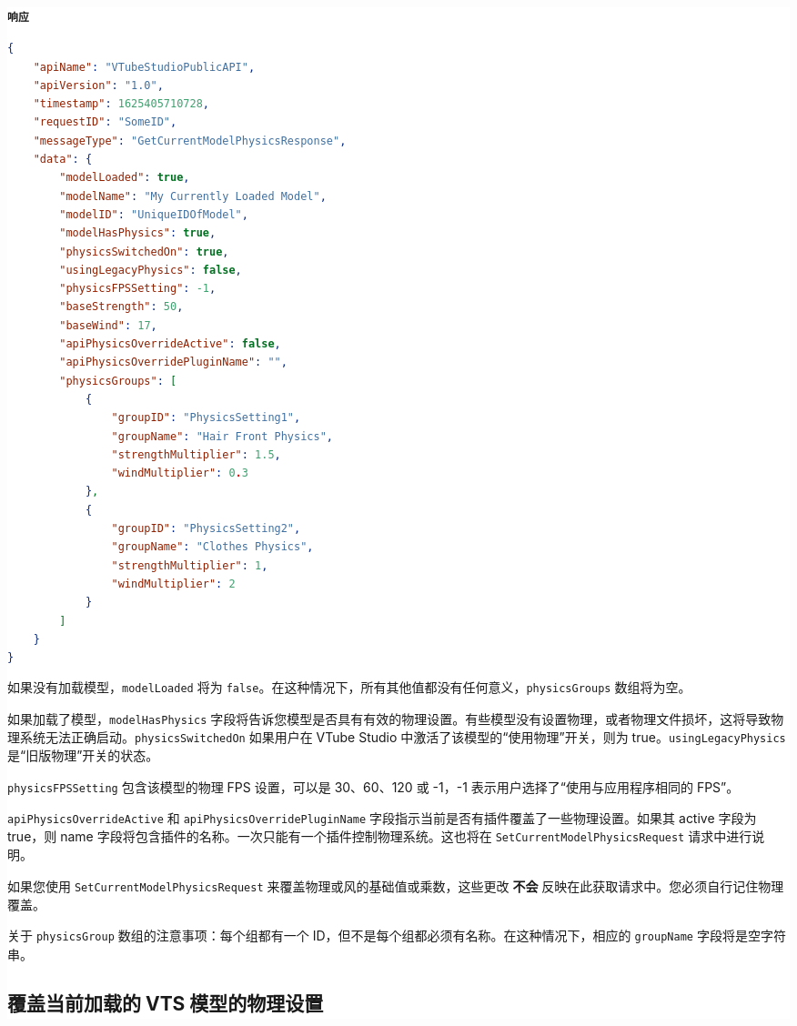 **`响应`**
```json
{
	"apiName": "VTubeStudioPublicAPI",
	"apiVersion": "1.0",
	"timestamp": 1625405710728,
	"requestID": "SomeID",
	"messageType": "GetCurrentModelPhysicsResponse",
	"data": {
		"modelLoaded": true,
		"modelName": "My Currently Loaded Model",
		"modelID": "UniqueIDOfModel",
		"modelHasPhysics": true,
		"physicsSwitchedOn": true,
		"usingLegacyPhysics": false,
		"physicsFPSSetting": -1,
		"baseStrength": 50,
		"baseWind": 17,
		"apiPhysicsOverrideActive": false,
		"apiPhysicsOverridePluginName": "",
		"physicsGroups": [
			{
				"groupID": "PhysicsSetting1",
				"groupName": "Hair Front Physics",
				"strengthMultiplier": 1.5,
				"windMultiplier": 0.3
			},
			{
				"groupID": "PhysicsSetting2",
				"groupName": "Clothes Physics",
				"strengthMultiplier": 1,
				"windMultiplier": 2
			}
		]
	}
}
```

如果没有加载模型，`modelLoaded` 将为 `false`。在这种情况下，所有其他值都没有任何意义，`physicsGroups` 数组将为空。

如果加载了模型，`modelHasPhysics` 字段将告诉您模型是否具有有效的物理设置。有些模型没有设置物理，或者物理文件损坏，这将导致物理系统无法正确启动。`physicsSwitchedOn` 如果用户在 VTube Studio 中激活了该模型的“使用物理”开关，则为 true。`usingLegacyPhysics` 是“旧版物理”开关的状态。

`physicsFPSSetting` 包含该模型的物理 FPS 设置，可以是 30、60、120 或 -1，-1 表示用户选择了“使用与应用程序相同的 FPS”。

`apiPhysicsOverrideActive` 和 `apiPhysicsOverridePluginName` 字段指示当前是否有插件覆盖了一些物理设置。如果其 active 字段为 true，则 name 字段将包含插件的名称。一次只能有一个插件控制物理系统。这也将在 `SetCurrentModelPhysicsRequest` 请求中进行说明。

如果您使用 `SetCurrentModelPhysicsRequest` 来覆盖物理或风的基础值或乘数，这些更改 **不会** 反映在此获取请求中。您必须自行记住物理覆盖。

关于 `physicsGroup` 数组的注意事项：每个组都有一个 ID，但不是每个组都必须有名称。在这种情况下，相应的 `groupName` 字段将是空字符串。

## 覆盖当前加载的 VTS 模型的物理设置
